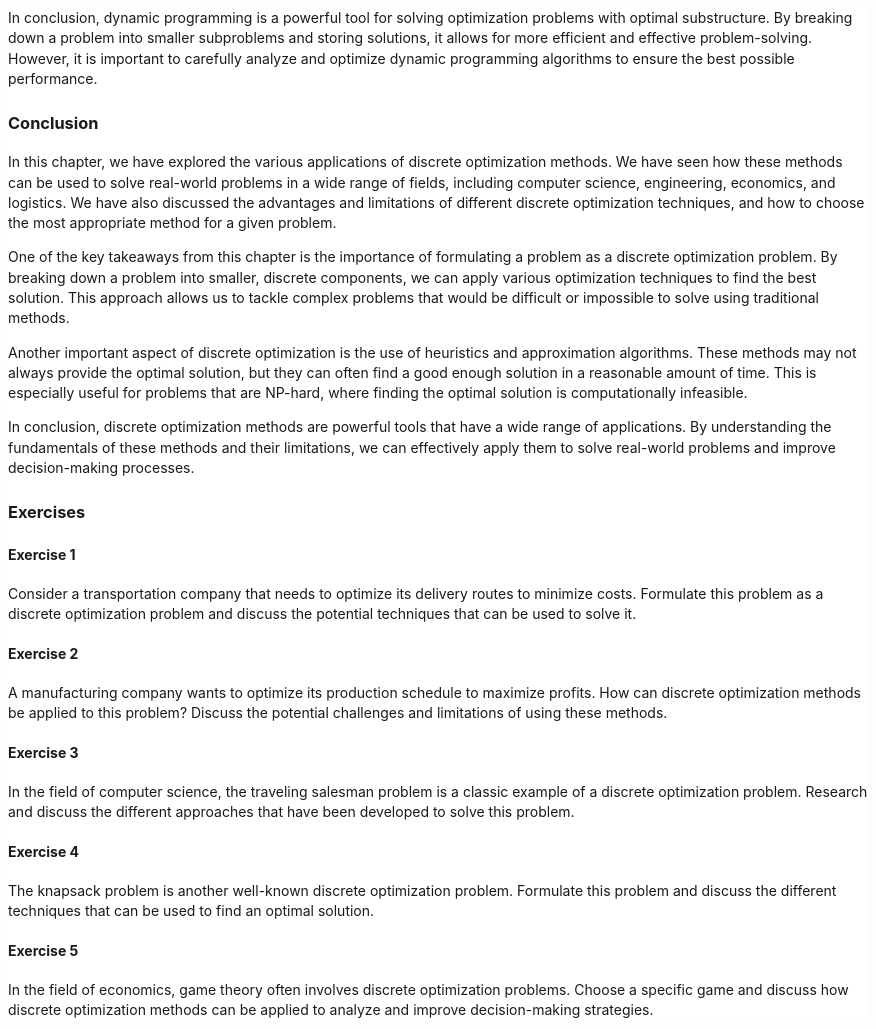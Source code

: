 In conclusion, dynamic programming is a powerful tool for solving optimization problems with optimal substructure. By breaking down a problem into smaller subproblems and storing solutions, it allows for more efficient and effective problem-solving. However, it is important to carefully analyze and optimize dynamic programming algorithms to ensure the best possible performance.


### Conclusion
In this chapter, we have explored the various applications of discrete optimization methods. We have seen how these methods can be used to solve real-world problems in a wide range of fields, including computer science, engineering, economics, and logistics. We have also discussed the advantages and limitations of different discrete optimization techniques, and how to choose the most appropriate method for a given problem.

One of the key takeaways from this chapter is the importance of formulating a problem as a discrete optimization problem. By breaking down a problem into smaller, discrete components, we can apply various optimization techniques to find the best solution. This approach allows us to tackle complex problems that would be difficult or impossible to solve using traditional methods.

Another important aspect of discrete optimization is the use of heuristics and approximation algorithms. These methods may not always provide the optimal solution, but they can often find a good enough solution in a reasonable amount of time. This is especially useful for problems that are NP-hard, where finding the optimal solution is computationally infeasible.

In conclusion, discrete optimization methods are powerful tools that have a wide range of applications. By understanding the fundamentals of these methods and their limitations, we can effectively apply them to solve real-world problems and improve decision-making processes.

### Exercises
#### Exercise 1
Consider a transportation company that needs to optimize its delivery routes to minimize costs. Formulate this problem as a discrete optimization problem and discuss the potential techniques that can be used to solve it.

#### Exercise 2
A manufacturing company wants to optimize its production schedule to maximize profits. How can discrete optimization methods be applied to this problem? Discuss the potential challenges and limitations of using these methods.

#### Exercise 3
In the field of computer science, the traveling salesman problem is a classic example of a discrete optimization problem. Research and discuss the different approaches that have been developed to solve this problem.

#### Exercise 4
The knapsack problem is another well-known discrete optimization problem. Formulate this problem and discuss the different techniques that can be used to find an optimal solution.

#### Exercise 5
In the field of economics, game theory often involves discrete optimization problems. Choose a specific game and discuss how discrete optimization methods can be applied to analyze and improve decision-making strategies.

